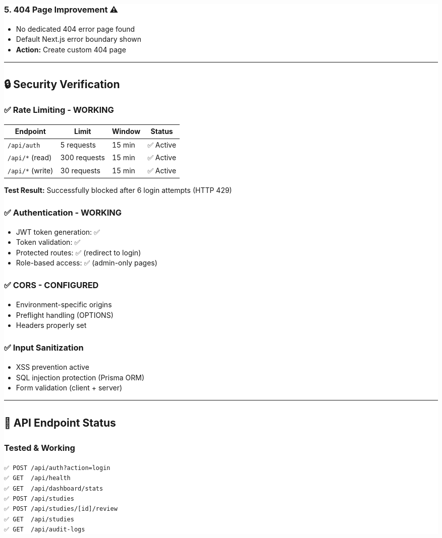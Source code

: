 ### 5. **404 Page Improvement** ⚠️
- No dedicated 404 error page found
- Default Next.js error boundary shown
- **Action:** Create custom 404 page

---

## 🔒 Security Verification

### ✅ **Rate Limiting - WORKING**
| Endpoint | Limit | Window | Status |
|----------|-------|--------|--------|
| `/api/auth` | 5 requests | 15 min | ✅ Active |
| `/api/*` (read) | 300 requests | 15 min | ✅ Active |
| `/api/*` (write) | 30 requests | 15 min | ✅ Active |

**Test Result:** Successfully blocked after 6 login attempts (HTTP 429)

### ✅ **Authentication - WORKING**
- JWT token generation: ✅
- Token validation: ✅
- Protected routes: ✅ (redirect to login)
- Role-based access: ✅ (admin-only pages)

### ✅ **CORS - CONFIGURED**
- Environment-specific origins
- Preflight handling (OPTIONS)
- Headers properly set

### ✅ **Input Sanitization**
- XSS prevention active
- SQL injection protection (Prisma ORM)
- Form validation (client + server)

---

## 🎯 API Endpoint Status

### **Tested & Working**
```
✅ POST /api/auth?action=login
✅ GET  /api/health
✅ GET  /api/dashboard/stats
✅ POST /api/studies
✅ POST /api/studies/[id]/review
✅ GET  /api/studies
✅ GET  /api/audit-logs
```
